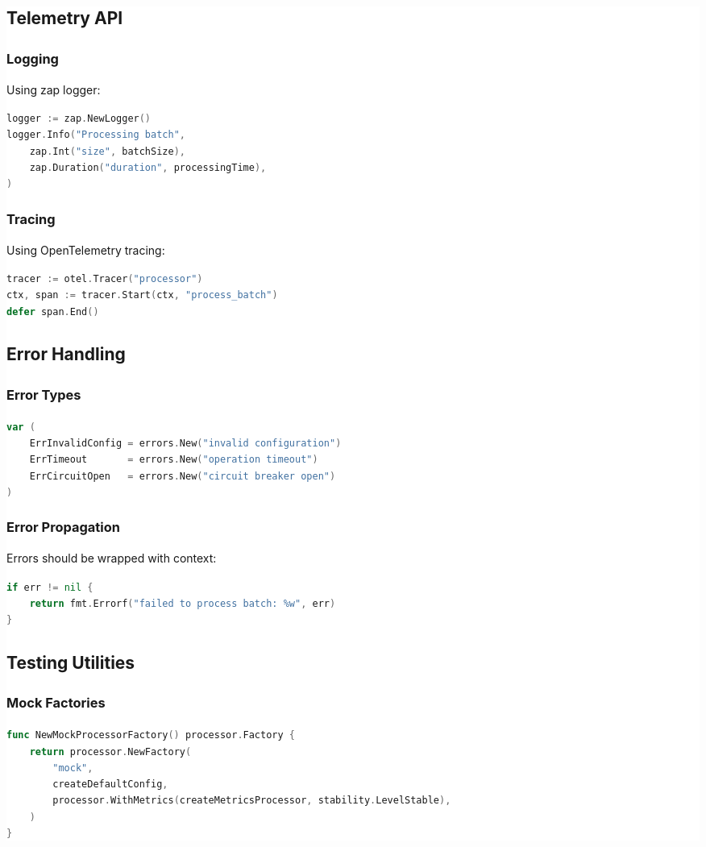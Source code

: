 ## Telemetry API

### Logging

Using zap logger:

```go
logger := zap.NewLogger()
logger.Info("Processing batch",
    zap.Int("size", batchSize),
    zap.Duration("duration", processingTime),
)
```

### Tracing

Using OpenTelemetry tracing:

```go
tracer := otel.Tracer("processor")
ctx, span := tracer.Start(ctx, "process_batch")
defer span.End()
```

## Error Handling

### Error Types

```go
var (
    ErrInvalidConfig = errors.New("invalid configuration")
    ErrTimeout       = errors.New("operation timeout")
    ErrCircuitOpen   = errors.New("circuit breaker open")
)
```

### Error Propagation

Errors should be wrapped with context:

```go
if err != nil {
    return fmt.Errorf("failed to process batch: %w", err)
}
```

## Testing Utilities

### Mock Factories

```go
func NewMockProcessorFactory() processor.Factory {
    return processor.NewFactory(
        "mock",
        createDefaultConfig,
        processor.WithMetrics(createMetricsProcessor, stability.LevelStable),
    )
}
```

